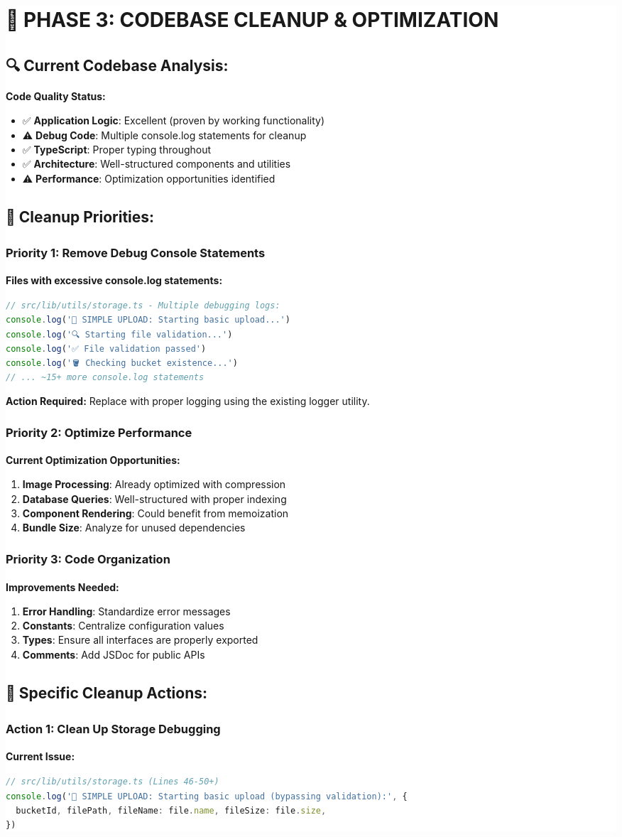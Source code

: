 # 🧹 PHASE 3: CODEBASE CLEANUP & OPTIMIZATION

## 🔍 **Current Codebase Analysis:**

**Code Quality Status:**
- ✅ **Application Logic**: Excellent (proven by working functionality)
- ⚠️ **Debug Code**: Multiple console.log statements for cleanup
- ✅ **TypeScript**: Proper typing throughout
- ✅ **Architecture**: Well-structured components and utilities
- ⚠️ **Performance**: Optimization opportunities identified

## 🎯 **Cleanup Priorities:**

### **Priority 1: Remove Debug Console Statements**

**Files with excessive console.log statements:**
```typescript
// src/lib/utils/storage.ts - Multiple debugging logs:
console.log('🚀 SIMPLE UPLOAD: Starting basic upload...')
console.log('🔍 Starting file validation...')
console.log('✅ File validation passed')
console.log('🪣 Checking bucket existence...')
// ... ~15+ more console.log statements
```

**Action Required:** Replace with proper logging using the existing logger utility.

### **Priority 2: Optimize Performance**

**Current Optimization Opportunities:**
1. **Image Processing**: Already optimized with compression
2. **Database Queries**: Well-structured with proper indexing
3. **Component Rendering**: Could benefit from memoization
4. **Bundle Size**: Analyze for unused dependencies

### **Priority 3: Code Organization**

**Improvements Needed:**
1. **Error Handling**: Standardize error messages
2. **Constants**: Centralize configuration values
3. **Types**: Ensure all interfaces are properly exported
4. **Comments**: Add JSDoc for public APIs

## 🚀 **Specific Cleanup Actions:**

### **Action 1: Clean Up Storage Debugging**

**Current Issue:**
```typescript
// src/lib/utils/storage.ts (Lines 46-50+)
console.log('🚀 SIMPLE UPLOAD: Starting basic upload (bypassing validation):', {
  bucketId, filePath, fileName: file.name, fileSize: file.size,
})
```
